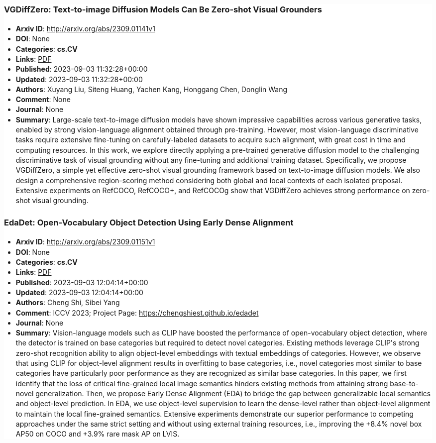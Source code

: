 

### VGDiffZero: Text-to-image Diffusion Models Can Be Zero-shot Visual Grounders
- **Arxiv ID**: http://arxiv.org/abs/2309.01141v1
- **DOI**: None
- **Categories**: **cs.CV**
- **Links**: [PDF](http://arxiv.org/pdf/2309.01141v1)
- **Published**: 2023-09-03 11:32:28+00:00
- **Updated**: 2023-09-03 11:32:28+00:00
- **Authors**: Xuyang Liu, Siteng Huang, Yachen Kang, Honggang Chen, Donglin Wang
- **Comment**: None
- **Journal**: None
- **Summary**: Large-scale text-to-image diffusion models have shown impressive capabilities across various generative tasks, enabled by strong vision-language alignment obtained through pre-training. However, most vision-language discriminative tasks require extensive fine-tuning on carefully-labeled datasets to acquire such alignment, with great cost in time and computing resources. In this work, we explore directly applying a pre-trained generative diffusion model to the challenging discriminative task of visual grounding without any fine-tuning and additional training dataset. Specifically, we propose VGDiffZero, a simple yet effective zero-shot visual grounding framework based on text-to-image diffusion models. We also design a comprehensive region-scoring method considering both global and local contexts of each isolated proposal. Extensive experiments on RefCOCO, RefCOCO+, and RefCOCOg show that VGDiffZero achieves strong performance on zero-shot visual grounding.



### EdaDet: Open-Vocabulary Object Detection Using Early Dense Alignment
- **Arxiv ID**: http://arxiv.org/abs/2309.01151v1
- **DOI**: None
- **Categories**: **cs.CV**
- **Links**: [PDF](http://arxiv.org/pdf/2309.01151v1)
- **Published**: 2023-09-03 12:04:14+00:00
- **Updated**: 2023-09-03 12:04:14+00:00
- **Authors**: Cheng Shi, Sibei Yang
- **Comment**: ICCV 2023; Project Page: https://chengshiest.github.io/edadet
- **Journal**: None
- **Summary**: Vision-language models such as CLIP have boosted the performance of open-vocabulary object detection, where the detector is trained on base categories but required to detect novel categories. Existing methods leverage CLIP's strong zero-shot recognition ability to align object-level embeddings with textual embeddings of categories. However, we observe that using CLIP for object-level alignment results in overfitting to base categories, i.e., novel categories most similar to base categories have particularly poor performance as they are recognized as similar base categories. In this paper, we first identify that the loss of critical fine-grained local image semantics hinders existing methods from attaining strong base-to-novel generalization. Then, we propose Early Dense Alignment (EDA) to bridge the gap between generalizable local semantics and object-level prediction. In EDA, we use object-level supervision to learn the dense-level rather than object-level alignment to maintain the local fine-grained semantics. Extensive experiments demonstrate our superior performance to competing approaches under the same strict setting and without using external training resources, i.e., improving the +8.4% novel box AP50 on COCO and +3.9% rare mask AP on LVIS.



